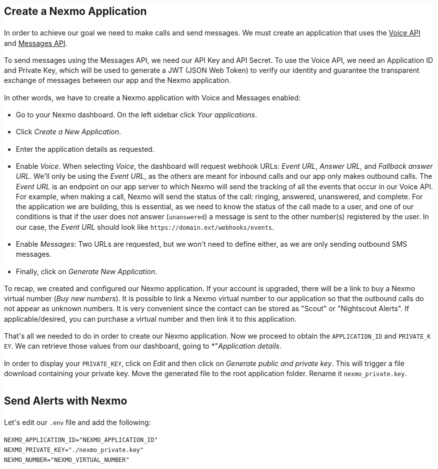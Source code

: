 ## Create a Nexmo Application

In order to achieve our goal we need to make calls and send messages. We must create an application that uses the [Voice API](https://developer.nexmo.com/voice/voice-api/overview) and [Messages API](https://developer.nexmo.com/messages/overview).

To send messages using the Messages API, we need our API Key and API Secret. To use the Voice API, we need an Application ID and Private Key, which will be used to generate a JWT (JSON Web Token) to verify our identity and guarantee the transparent exchange of messages between our app and the Nexmo application.

In other words, we have to create a Nexmo application with Voice and Messages enabled:

- Go to your Nexmo dashboard. On the left sidebar click *Your applications*.

- Click *Create a New Application*.

- Enter the application details as requested.

- Enable *Voice*. When selecting *Voice*, the dashboard will request webhook URLs: *Event URL*, *Answer URL*, and *Fallback answer URL*. We'll only be using the *Event URL*, as the others are meant for inbound calls and our app only makes outbound calls. The *Event URL* is an endpoint on our app server to which Nexmo will send the tracking of all the events that occur in our Voice API. For example, when making a call, Nexmo will send the status of the call: ringing, answered, unanswered, and complete. For the application we are building, this is essential, as we need to know the status of the call made to a user, and one of our conditions is that if the user does not answer (`unanswered`) a message is sent to the other number(s) registered by the user. In our case, the *Event URL* should look like `https://domain.ext/webhooks/events`.

- Enable *Messages*: Two URLs are requested, but we won't need to define either, as we are only sending outbound SMS messages.

- Finally, click on *Generate New Application*.

To recap, we created and configured our Nexmo application. If your account is upgraded, there will be a link to buy a Nexmo virtual number (*Buy new numbers*). It is possible to link a Nexmo virtual number to our application so that the outbound calls do not appear as unknown numbers. It is very convenient since the contact can be stored as "Scout" or "Nightscout Alerts". If applicable/desired, you can purchase a virtual number and then link it to this application.

That's all we needed to do in order to create our Nexmo application. Now we proceed to obtain the `APPLICATION_ID` and `PRIVATE_KEY`. We can retrieve those values from our dashboard, going to *"*Application details*.

In order to display your `PRIVATE_KEY`, click on *Edit* and then click on *Generate public and private key*. This will trigger a file download containing your private key. Move the generated file to the root application folder. Rename it `nexmo_private.key`.

## Send Alerts with Nexmo

Let's edit our `.env` file and add the following:

```
NEXMO_APPLICATION_ID="NEXMO_APPLICATION_ID"
NEXMO_PRIVATE_KEY="./nexmo_private.key"
NEXMO_NUMBER="NEXMO_VIRTUAL_NUMBER"
```
